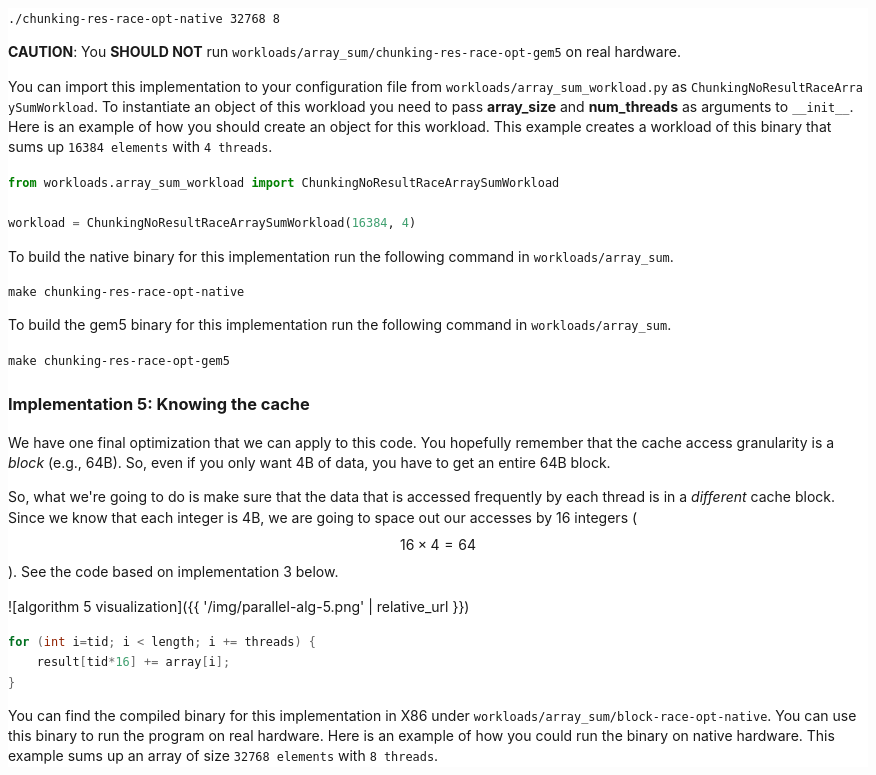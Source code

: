 ```shell
./chunking-res-race-opt-native 32768 8
```

**CAUTION**: You **SHOULD NOT** run `workloads/array_sum/chunking-res-race-opt-gem5` on real hardware.

You can import this implementation to your configuration file from `workloads/array_sum_workload.py` as `ChunkingNoResultRaceArraySumWorkload`.
To instantiate an object of this workload you need to pass **array_size** and **num_threads** as arguments to `__init__`.
Here is an example of how you should create an object for this workload.
This example creates a workload of this binary that sums up `16384 elements` with `4 threads`.

```python
from workloads.array_sum_workload import ChunkingNoResultRaceArraySumWorkload

workload = ChunkingNoResultRaceArraySumWorkload(16384, 4)
```

To build the native binary for this implementation run the following command in `workloads/array_sum`.

```shell
make chunking-res-race-opt-native
```

To build the gem5 binary for this implementation run the following command in `workloads/array_sum`.

```shell
make chunking-res-race-opt-gem5
```

### Implementation 5: Knowing the cache

We have one final optimization that we can apply to this code.
You hopefully remember that the cache access granularity is a *block* (e.g., 64B).
So, even if you only want 4B of data, you have to get an entire 64B block.

So, what we're going to do is make sure that the data that is accessed frequently by each thread is in a *different* cache block.
Since we know that each integer is 4B, we are going to space out our accesses by 16 integers ($$ 16 \times 4 = 64 $$).
See the code based on implementation 3 below.

![algorithm 5 visualization]({{ '/img/parallel-alg-5.png' | relative_url }})

```c++
for (int i=tid; i < length; i += threads) {
    result[tid*16] += array[i];
}
```

You can find the compiled binary for this implementation in X86 under `workloads/array_sum/block-race-opt-native`.
You can use this binary to run the program on real hardware.
Here is an example of how you could run the binary on native hardware.
This example sums up an array of size `32768 elements` with `8 threads`.
